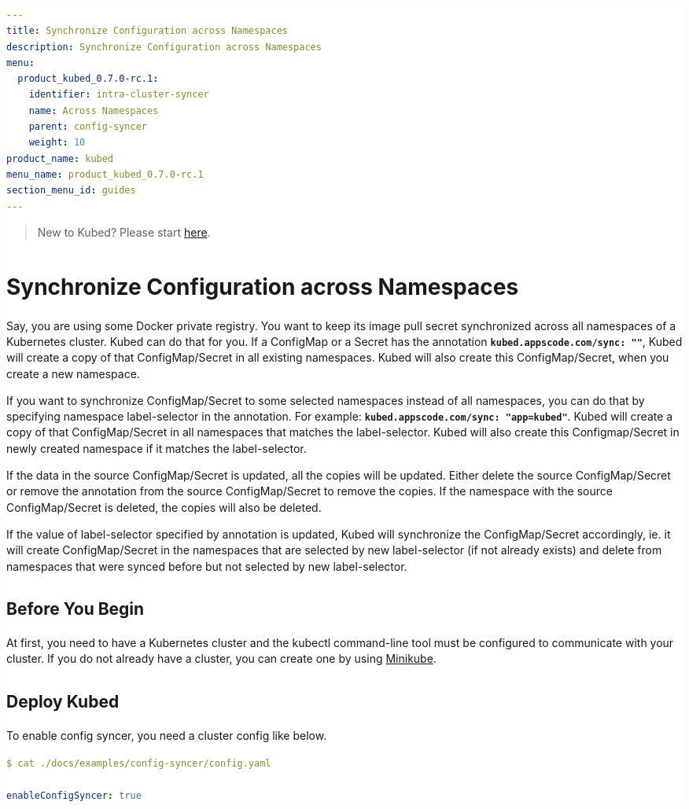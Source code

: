 ```yaml
---
title: Synchronize Configuration across Namespaces
description: Synchronize Configuration across Namespaces
menu:
  product_kubed_0.7.0-rc.1:
    identifier: intra-cluster-syncer
    name: Across Namespaces
    parent: config-syncer
    weight: 10
product_name: kubed
menu_name: product_kubed_0.7.0-rc.1
section_menu_id: guides
---
```


> New to Kubed? Please start [here](/docs/concepts/README.md).

# Synchronize Configuration across Namespaces

Say, you are using some Docker private registry. You want to keep its image pull secret synchronized across all namespaces of a Kubernetes cluster. Kubed can do that for you. If a ConfigMap or a Secret has the annotation __`kubed.appscode.com/sync: ""`__, Kubed will create a copy of that ConfigMap/Secret in all existing namespaces. Kubed will also create this ConfigMap/Secret, when you create a new namespace.

If you want to synchronize ConfigMap/Secret to some selected namespaces instead of all namespaces, you can do that by specifying namespace label-selector in the annotation. For example: __`kubed.appscode.com/sync: "app=kubed"`__. Kubed will create a copy of that  ConfigMap/Secret in all namespaces that matches the label-selector. Kubed will also create this Configmap/Secret in newly created namespace if it matches the label-selector.

If the data in the source ConfigMap/Secret is updated, all the copies will be updated. Either delete the source ConfigMap/Secret or remove the annotation from the source ConfigMap/Secret to remove the copies. If the namespace with the source ConfigMap/Secret is deleted, the copies will also be deleted.

If the value of label-selector specified by annotation is updated, Kubed will synchronize the ConfigMap/Secret accordingly, ie. it will create ConfigMap/Secret in the namespaces that are selected by new label-selector (if not already exists) and delete from namespaces that were synced before but not selected by new label-selector.

## Before You Begin
At first, you need to have a Kubernetes cluster and the kubectl command-line tool must be configured to communicate with your cluster. If you do not already have a cluster, you can create one by using [Minikube](https://github.com/kubernetes/minikube).

## Deploy Kubed
To enable config syncer, you need a cluster config like below.

```yaml
$ cat ./docs/examples/config-syncer/config.yaml

enableConfigSyncer: true
```
